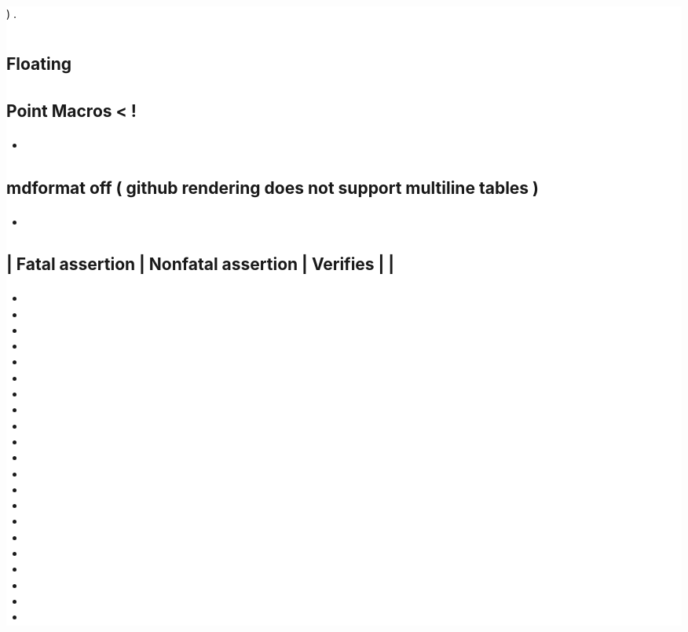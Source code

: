)
.
#
#
#
#
Floating
-
Point
Macros
<
!
-
-
mdformat
off
(
github
rendering
does
not
support
multiline
tables
)
-
-
>
|
Fatal
assertion
|
Nonfatal
assertion
|
Verifies
|
|
-
-
-
-
-
-
-
-
-
-
-
-
-
-
-
-
-
-
-
-
-
-